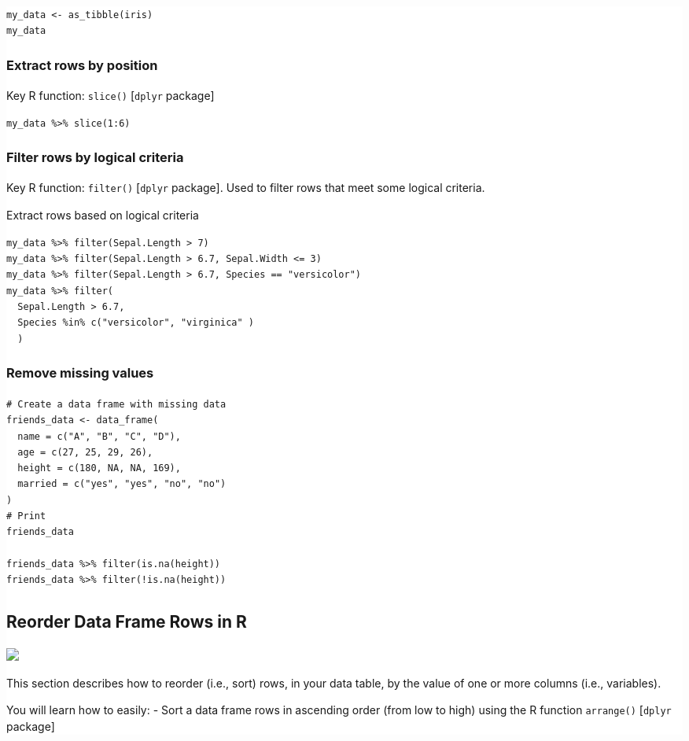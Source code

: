 

    my_data <- as_tibble(iris)
    my_data

### Extract rows by position

Key R function: `slice()` \[`dplyr` package\]

    my_data %>% slice(1:6)

### Filter rows by logical criteria

Key R function: `filter()` \[`dplyr` package\]. Used to filter rows that
meet some logical criteria.

Extract rows based on logical criteria

    my_data %>% filter(Sepal.Length > 7)
    my_data %>% filter(Sepal.Length > 6.7, Sepal.Width <= 3)
    my_data %>% filter(Sepal.Length > 6.7, Species == "versicolor")
    my_data %>% filter(
      Sepal.Length > 6.7, 
      Species %in% c("versicolor", "virginica" )
      )

### Remove missing values

    # Create a data frame with missing data
    friends_data <- data_frame(
      name = c("A", "B", "C", "D"),
      age = c(27, 25, 29, 26),
      height = c(180, NA, NA, 169),
      married = c("yes", "yes", "no", "no")
    )
    # Print
    friends_data

    friends_data %>% filter(is.na(height))
    friends_data %>% filter(!is.na(height))

Reorder Data Frame Rows in R
----------------------------

![](https://www.datanovia.com/en/wp-content/uploads/dn-tutorials/data-manipulation-in-r/images/reorder-data-frame-rows-in-r.png)

This section describes how to reorder (i.e., sort) rows, in your data
table, by the value of one or more columns (i.e., variables).

You will learn how to easily: - Sort a data frame rows in ascending
order (from low to high) using the R function `arrange()` \[`dplyr`
package\]
